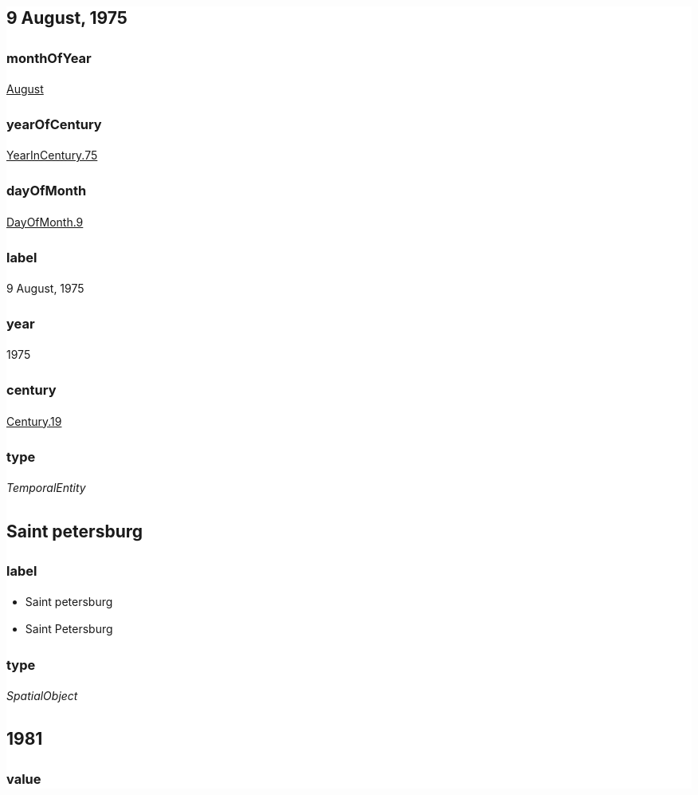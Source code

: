 ## 9 August, 1975

### monthOfYear


[August](#August)

### yearOfCentury


[YearInCentury.75](#YearInCentury.75)

### dayOfMonth


[DayOfMonth.9](#DayOfMonth.9)

### label


9 August, 1975

### year


1975

### century


[Century.19](#Century.19)

### type


*TemporalEntity*

## Saint petersburg

### label

 - Saint petersburg

 - Saint Petersburg

### type


*SpatialObject*

## 1981

### value

